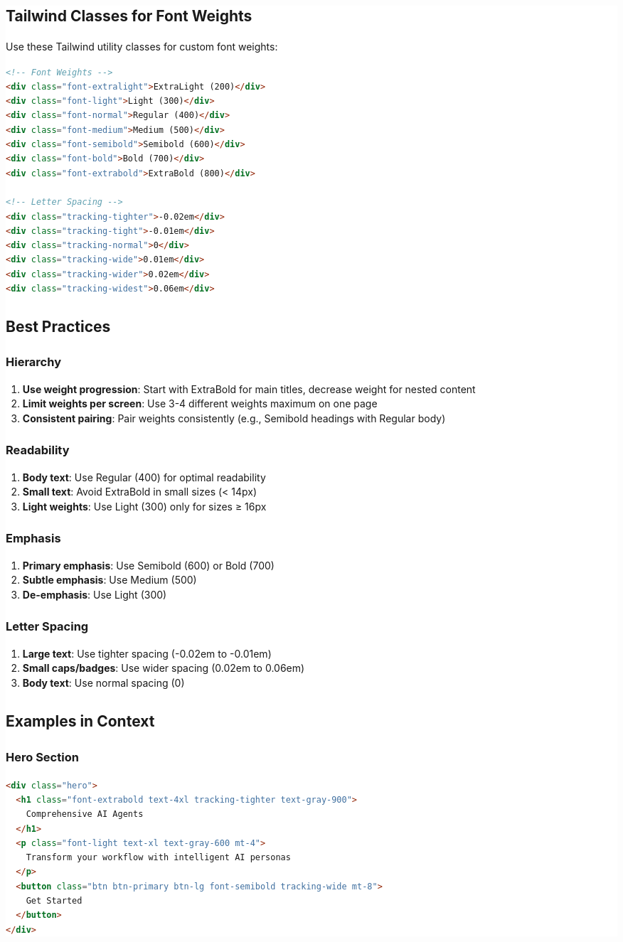 ## Tailwind Classes for Font Weights

Use these Tailwind utility classes for custom font weights:

```html
<!-- Font Weights -->
<div class="font-extralight">ExtraLight (200)</div>
<div class="font-light">Light (300)</div>
<div class="font-normal">Regular (400)</div>
<div class="font-medium">Medium (500)</div>
<div class="font-semibold">Semibold (600)</div>
<div class="font-bold">Bold (700)</div>
<div class="font-extrabold">ExtraBold (800)</div>

<!-- Letter Spacing -->
<div class="tracking-tighter">-0.02em</div>
<div class="tracking-tight">-0.01em</div>
<div class="tracking-normal">0</div>
<div class="tracking-wide">0.01em</div>
<div class="tracking-wider">0.02em</div>
<div class="tracking-widest">0.06em</div>
```

## Best Practices

### Hierarchy
1. **Use weight progression**: Start with ExtraBold for main titles, decrease weight for nested content
2. **Limit weights per screen**: Use 3-4 different weights maximum on one page
3. **Consistent pairing**: Pair weights consistently (e.g., Semibold headings with Regular body)

### Readability
1. **Body text**: Use Regular (400) for optimal readability
2. **Small text**: Avoid ExtraBold in small sizes (< 14px)
3. **Light weights**: Use Light (300) only for sizes ≥ 16px

### Emphasis
1. **Primary emphasis**: Use Semibold (600) or Bold (700)
2. **Subtle emphasis**: Use Medium (500)
3. **De-emphasis**: Use Light (300)

### Letter Spacing
1. **Large text**: Use tighter spacing (-0.02em to -0.01em)
2. **Small caps/badges**: Use wider spacing (0.02em to 0.06em)
3. **Body text**: Use normal spacing (0)

## Examples in Context

### Hero Section
```html
<div class="hero">
  <h1 class="font-extrabold text-4xl tracking-tighter text-gray-900">
    Comprehensive AI Agents
  </h1>
  <p class="font-light text-xl text-gray-600 mt-4">
    Transform your workflow with intelligent AI personas
  </p>
  <button class="btn btn-primary btn-lg font-semibold tracking-wide mt-8">
    Get Started
  </button>
</div>
```